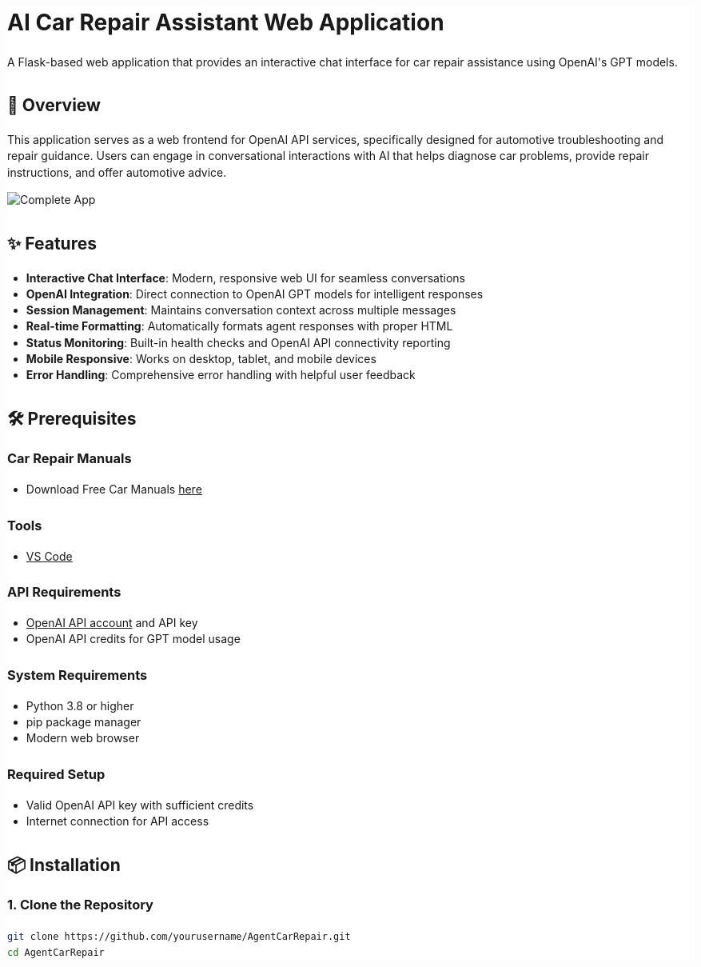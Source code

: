 # AI Car Repair Assistant Web Application

A Flask-based web application that provides an interactive chat interface for car repair assistance using OpenAI's GPT models.

## 🚗 Overview

This application serves as a web frontend for OpenAI API services, specifically designed for automotive troubleshooting and repair guidance. Users can engage in conversational interactions with AI that helps diagnose car problems, provide repair instructions, and offer automotive advice.

![Complete App](RepairAgent-Screenshot.png)


## ✨ Features

- **Interactive Chat Interface**: Modern, responsive web UI for seamless conversations
- **OpenAI Integration**: Direct connection to OpenAI GPT models for intelligent responses
- **Session Management**: Maintains conversation context across multiple messages
- **Real-time Formatting**: Automatically formats agent responses with proper HTML
- **Status Monitoring**: Built-in health checks and OpenAI API connectivity reporting
- **Mobile Responsive**: Works on desktop, tablet, and mobile devices
- **Error Handling**: Comprehensive error handling with helpful user feedback

## 🛠️ Prerequisites

### Car Repair Manuals
- Download Free Car Manuals [here](https://www.allcarmanuals.com/makesmodels.html)

### Tools
- [VS Code](https://code.visualstudio.com/download)

### API Requirements
- [OpenAI API account](https://platform.openai.com/signup) and API key
- OpenAI API credits for GPT model usage

### System Requirements
- Python 3.8 or higher
- pip package manager
- Modern web browser

### Required Setup
- Valid OpenAI API key with sufficient credits
- Internet connection for API access 

## 📦 Installation

### 1. Clone the Repository
```bash
git clone https://github.com/yourusername/AgentCarRepair.git
cd AgentCarRepair
```
